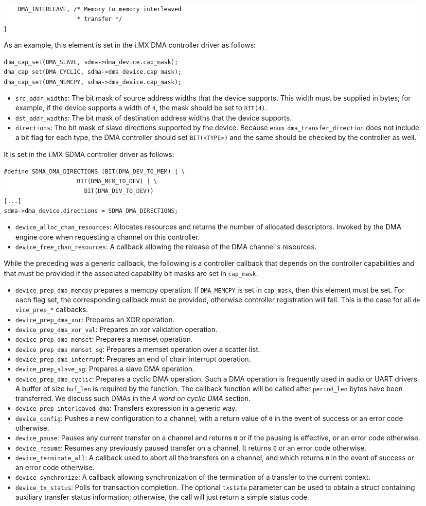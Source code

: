 ```
    DMA_INTERLEAVE, /* Memory to memory interleaved
                     * transfer */
}
```

As an example, this element is set in the i.MX DMA controller driver as follows:

```
dma_cap_set(DMA_SLAVE, sdma->dma_device.cap_mask);
dma_cap_set(DMA_CYCLIC, sdma->dma_device.cap_mask);
dma_cap_set(DMA_MEMCPY, sdma->dma_device.cap_mask);
```

*   `src_addr_widths`: The bit mask of source address widths that the device supports. This width must be supplied in bytes; for example, if the device supports a width of `4`, the mask should be set to `BIT(4)`.
*   `dst_addr_widths`: The bit mask of destination address widths that the device supports.
*   `directions`: The bit mask of slave directions supported by the device. Because `enum dma_transfer_direction` does not include a bit flag for each type, the DMA controller should set `BIT(<TYPE>)` and the same should be checked by the controller as well.

It is set in the i.MX SDMA controller driver as follows:

```
#define SDMA_DMA_DIRECTIONS (BIT(DMA_DEV_TO_MEM) | \
                     BIT(DMA_MEM_TO_DEV) | \
                       BIT(DMA_DEV_TO_DEV))
[...]
sdma->dma_device.directions = SDMA_DMA_DIRECTIONS;
```

*   `device_alloc_chan_resources`: Allocates resources and returns the number of allocated descriptors. Invoked by the DMA engine core when requesting a channel on this controller.
*   `device_free_chan_resources`: A callback allowing the release of the DMA channel's resources.

While the preceding was a generic callback, the following is a controller callback that depends on the controller capabilities and that must be provided if the associated capability bit masks are set in `cap_mask`.

*   `device_prep_dma_memcpy` prepares a memcpy operation. If `DMA_MEMCPY` is set in `cap_mask`, then this element must be set. For each flag set, the corresponding callback must be provided, otherwise controller registration will fail. This is the case for all `device_prep_*` callbacks.
*   `device_prep_dma_xor`: Prepares an XOR operation.
*   `device_prep_dma_xor_val`: Prepares an xor validation operation.
*   `device_prep_dma_memset`: Prepares a memset operation.
*   `device_prep_dma_memset_sg`: Prepares a memset operation over a scatter list.
*   `device_prep_dma_interrupt`: Prepares an end of chain interrupt operation.
*   `device_prep_slave_sg`: Prepares a slave DMA operation.
*   `device_prep_dma_cyclic`: Prepares a cyclic DMA operation. Such a DMA operation is frequently used in audio or UART drivers. A buffer of size `buf_len` is required by the function. The callback function will be called after `period_len` bytes have been transferred. We discuss such DMAs in the *A word on cyclic DMA* section.
*   `device_prep_interleaved_dma`: Transfers expression in a generic way.
*   `device_config`: Pushes a new configuration to a channel, with a return value of `0` in the event of success or an error code otherwise.
*   `device_pause`: Pauses any current transfer on a channel and returns `0` or if the pausing is effective, or an error code otherwise.
*   `device_resume`: Resumes any previously paused transfer on a channel. It returns `0` or an error code otherwise.
*   `device_terminate_all`: A callback used to abort all the transfers on a channel, and which returns `0` in the event of success or an error code otherwise.
*   `device_synchronize`: A callback allowing synchronization of the termination of a transfer to the current context.
*   `device_tx_status`: Polls for transaction completion. The optional `txstate` parameter can be used to obtain a struct containing auxiliary transfer status information; otherwise, the call will just return a simple status code.